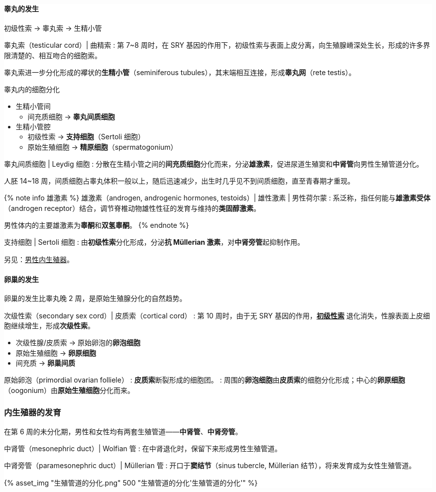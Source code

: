 #### 睾丸的发生

初级性索 → 睾丸索 → 生精小管

睾丸索（testicular cord）| 曲精索
: 第 7~8 周时，在 SRY 基因的作用下，初级性索与表面上皮分离，向生殖腺嵴深处生长，形成的许多界限清楚的、相互吻合的细胞索。

睾丸索进一步分化形成的襻状的**生精小管**（seminiferous tubules），其末端相互连接，形成**睾丸网**（rete testis）。

睾丸内的细胞分化
- 生精小管间
    - 间充质细胞 → **睾丸间质细胞**
- 生精小管腔
    - 初级性索 → **支持细胞**（Sertoli 细胞）
    - 原始生殖细胞 → **精原细胞**（spermatogonium）

睾丸间质细胞 | Leydig 细胞
: 分散在生精小管之间的**间充质细胞**分化而来，分泌**雄激素**，促进尿道生殖窦和**中肾管**向男性生殖管道分化。

人胚 14~18 周，间质细胞占睾丸体积一般以上，随后迅速减少，出生时几乎见不到间质细胞，直至青春期才重现。

{% note info 雄激素 %}
雄激素（androgen, androgenic hormones, testoids）| 雄性激素 | 男性荷尔蒙
: 系泛称，指任何能与**雄激素受体**（androgen receptor）结合，调节脊椎动物雄性性征的发育与维持的**类固醇激素**。

男性体内的主要雄激素为**睾酮**和**双氢睾酮**。
{% endnote %}

支持细胞 | Sertoli 细胞
: 由**初级性索**分化形成，分泌**抗 Müllerian 激素**，对**中肾旁管**起抑制作用。

另见：[男性内生殖器](#男性内生殖器)。

#### 卵巢的发生

卵巢的发生比睾丸晚 2 周，是原始生殖腺分化的自然趋势。

次级性索（secondary sex cord）| 皮质索（cortical cord）
: 第 10 周时，由于无 SRY 基因的作用，[**初级性索**](?highlight=初级性索#生殖腺的发育) 退化消失，性腺表面上皮细胞继续增生，形成**次级性索**。

- 次级性腺/皮质索 → 原始卵泡的**卵泡细胞**
- 原始生殖细胞 → **卵原细胞**
- 间充质 → **卵巢间质**

原始卵泡（primordial ovarian folliele）
: **皮质索**断裂形成的细胞团。
: 周围的**卵泡细胞**由**皮质索**的细胞分化形成；中心的**卵原细胞**（oogonium）由**原始生殖细胞**分化而来。

### 内生殖器的发育

在第 6 周的未分化期，男性和女性均有两套生殖管道——**中肾管**、**中肾旁管**。

中肾管（mesonephric duct）| Wolfian 管
: 在中肾退化时，保留下来形成男性生殖管道。

中肾旁管（paramesonephric duct）| Müllerian 管
: 开口于**窦结节**（sinus tubercle, Müllerian 结节），将来发育成为女性生殖管道。

{% asset_img "生殖管道的分化.png" 500 "生殖管道的分化'生殖管道的分化'" %}
